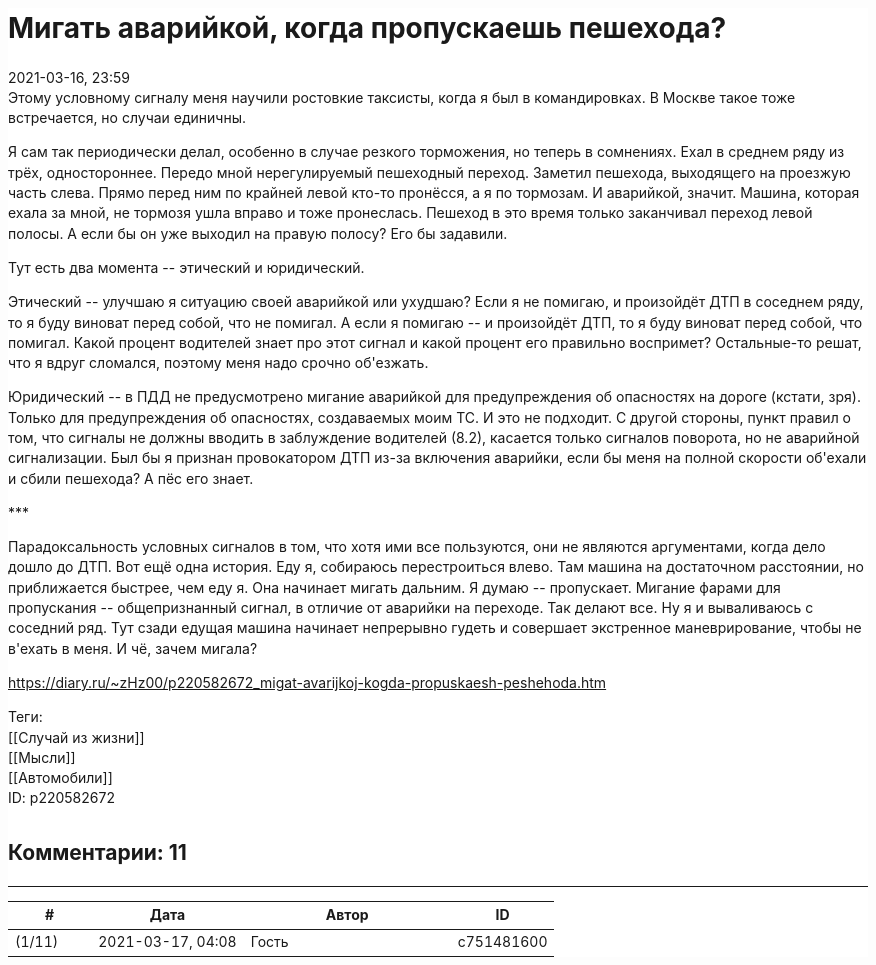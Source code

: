 Мигать аварийкой, когда пропускаешь пешехода?
=============================================

  
2021-03-16, 23:59  
 Этому условному сигналу меня научили ростовкие таксисты, когда я был в командировках. В Москве такое тоже встречается, но случаи единичны.   
   
 Я сам так периодически делал, особенно в случае резкого торможения, но теперь в сомнениях. Ехал в среднем ряду из трёх, одностороннее. Передо мной нерегулируемый пешеходный переход. Заметил пешехода, выходящего на проезжую часть слева. Прямо перед ним по крайней левой кто-то пронёсся, а я по тормозам. И аварийкой, значит. Машина, которая ехала за мной, не тормозя ушла вправо и тоже пронеслась. Пешеход в это время только заканчивал переход левой полосы. А если бы он уже выходил на правую полосу? Его бы задавили.   
   
 Тут есть два момента -- этический и юридический.   
   
 Этический -- улучшаю я ситуацию своей аварийкой или ухудшаю? Если я не помигаю, и произойдёт ДТП в соседнем ряду, то я буду виноват перед собой, что не помигал. А если я помигаю -- и произойдёт ДТП, то я буду виноват перед собой, что помигал. Какой процент водителей знает про этот сигнал и какой процент его правильно воспримет? Остальные-то решат, что я вдруг сломался, поэтому меня надо срочно об'езжать.   
   
 Юридический -- в ПДД не предусмотрено мигание аварийкой для предупреждения об опасностях на дороге (кстати, зря). Только для предупреждения об опасностях, создаваемых моим ТС. И это не подходит. С другой стороны, пункт правил о том, что сигналы не должны вводить в заблуждение водителей (8.2), касается только сигналов поворота, но не аварийной сигнализации. Был бы я признан провокатором ДТП из-за включения аварийки, если бы меня на полной скорости об'ехали и сбили пешехода? А пёс его знает.   
   
 \*\*\*   
   
 Парадоксальность условных сигналов в том, что хотя ими все пользуются, они не являются аргументами, когда дело дошло до ДТП. Вот ещё одна история. Еду я, собираюсь перестроиться влево. Там машина на достаточном расстоянии, но приближается быстрее, чем еду я. Она начинает мигать дальним. Я думаю -- пропускает. Мигание фарами для пропускания -- общепризнанный сигнал, в отличие от аварийки на переходе. Так делают все. Ну я и вываливаюсь с соседний ряд. Тут сзади едущая машина начинает непрерывно гудеть и совершает экстренное маневрирование, чтобы не в'ехать в меня. И чё, зачем мигала?   
  
<https://diary.ru/~zHz00/p220582672_migat-avarijkoj-kogda-propuskaesh-peshehoda.htm>  
  
Теги:  
[[Случай из жизни]]  
[[Мысли]]  
[[Автомобили]]  
ID: p220582672  


Комментарии: 11
---------------

  


---



|         #         |              Дата              |                     Автор                     |           ID           |
| --- | --- | --- | --- |
| (1/11) | 2021-03-17, 04:08 | Гость | c751481600 |
